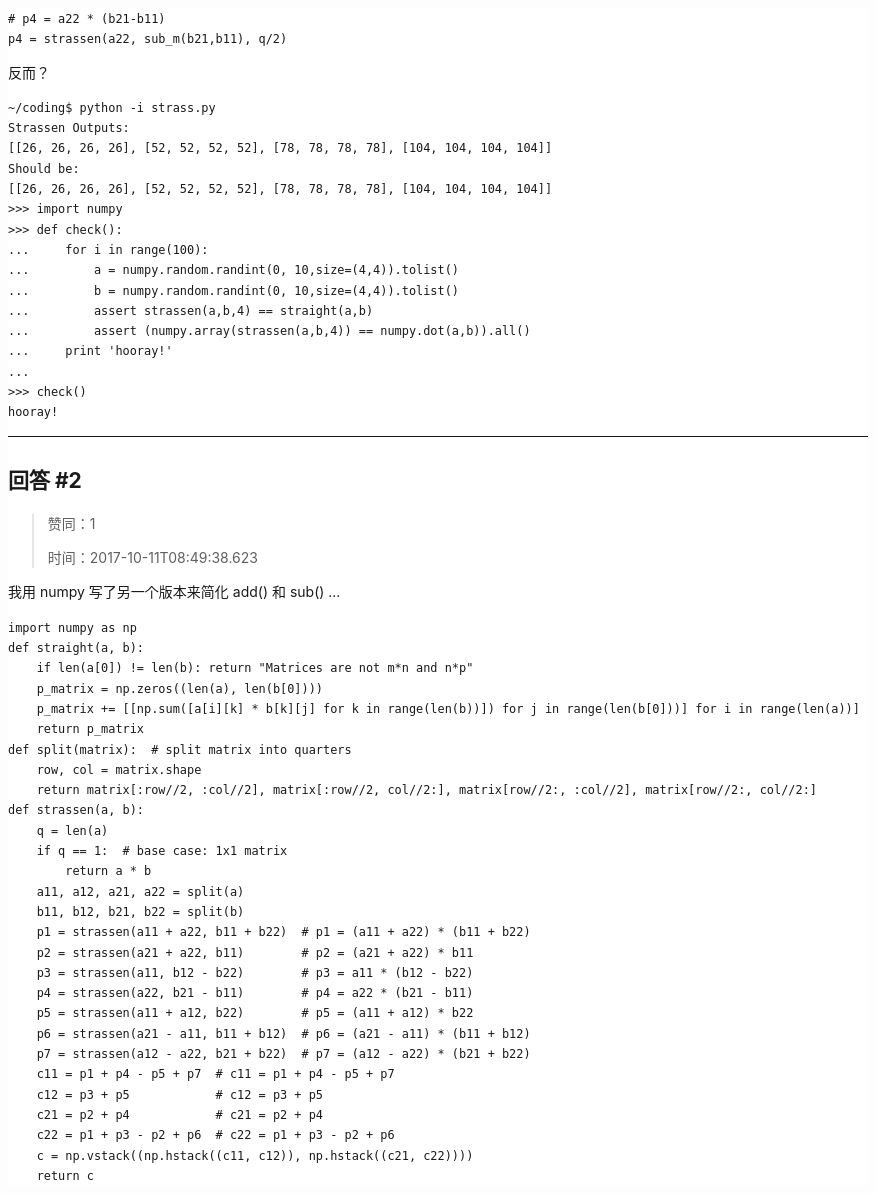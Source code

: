 ```
# p4 = a22 * (b21-b11)
p4 = strassen(a22, sub_m(b21,b11), q/2) 
```

反而？

```
~/coding$ python -i strass.py
Strassen Outputs:
[[26, 26, 26, 26], [52, 52, 52, 52], [78, 78, 78, 78], [104, 104, 104, 104]]
Should be:
[[26, 26, 26, 26], [52, 52, 52, 52], [78, 78, 78, 78], [104, 104, 104, 104]]
>>> import numpy
>>> def check():
...     for i in range(100):
...         a = numpy.random.randint(0, 10,size=(4,4)).tolist()
...         b = numpy.random.randint(0, 10,size=(4,4)).tolist()
...         assert strassen(a,b,4) == straight(a,b)
...         assert (numpy.array(strassen(a,b,4)) == numpy.dot(a,b)).all()
...     print 'hooray!'
... 
>>> check()
hooray! 
```

* * *

## 回答 #2

> 赞同：1
> 
> 时间：2017-10-11T08:49:38.623

我用 numpy 写了另一个版本来简化 add() 和 sub() ...

```
import numpy as np
def straight(a, b): 
    if len(a[0]) != len(b): return "Matrices are not m*n and n*p" 
    p_matrix = np.zeros((len(a), len(b[0])))
    p_matrix += [[np.sum([a[i][k] * b[k][j] for k in range(len(b))]) for j in range(len(b[0]))] for i in range(len(a))]
    return p_matrix
def split(matrix):  # split matrix into quarters
    row, col = matrix.shape
    return matrix[:row//2, :col//2], matrix[:row//2, col//2:], matrix[row//2:, :col//2], matrix[row//2:, col//2:]
def strassen(a, b):
    q = len(a)
    if q == 1:  # base case: 1x1 matrix
        return a * b
    a11, a12, a21, a22 = split(a)
    b11, b12, b21, b22 = split(b)
    p1 = strassen(a11 + a22, b11 + b22)  # p1 = (a11 + a22) * (b11 + b22)
    p2 = strassen(a21 + a22, b11)        # p2 = (a21 + a22) * b11
    p3 = strassen(a11, b12 - b22)        # p3 = a11 * (b12 - b22)
    p4 = strassen(a22, b21 - b11)        # p4 = a22 * (b21 - b11)
    p5 = strassen(a11 + a12, b22)        # p5 = (a11 + a12) * b22
    p6 = strassen(a21 - a11, b11 + b12)  # p6 = (a21 - a11) * (b11 + b12)
    p7 = strassen(a12 - a22, b21 + b22)  # p7 = (a12 - a22) * (b21 + b22)
    c11 = p1 + p4 - p5 + p7  # c11 = p1 + p4 - p5 + p7
    c12 = p3 + p5            # c12 = p3 + p5
    c21 = p2 + p4            # c21 = p2 + p4
    c22 = p1 + p3 - p2 + p6  # c22 = p1 + p3 - p2 + p6
    c = np.vstack((np.hstack((c11, c12)), np.hstack((c21, c22)))) 
    return c
```